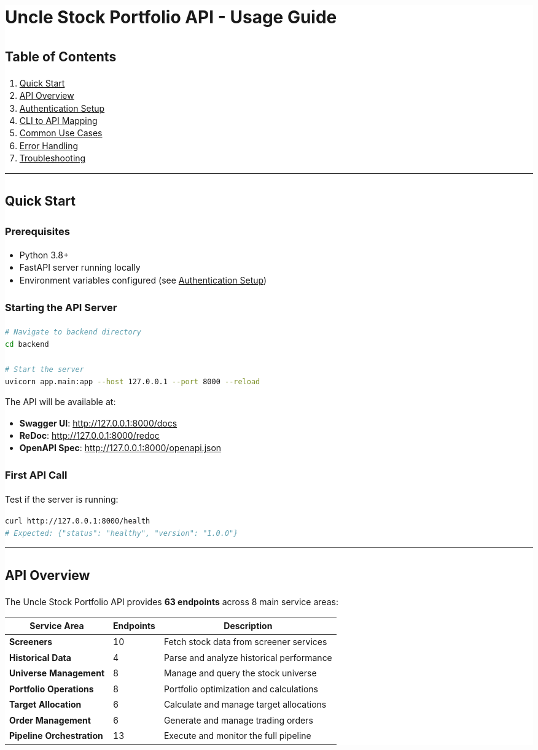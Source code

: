 # Uncle Stock Portfolio API - Usage Guide

## Table of Contents
1. [Quick Start](#quick-start)
2. [API Overview](#api-overview)
3. [Authentication Setup](#authentication-setup)
4. [CLI to API Mapping](#cli-to-api-mapping)
5. [Common Use Cases](#common-use-cases)
6. [Error Handling](#error-handling)
7. [Troubleshooting](#troubleshooting)

---

## Quick Start

### Prerequisites
- Python 3.8+
- FastAPI server running locally
- Environment variables configured (see [Authentication Setup](#authentication-setup))

### Starting the API Server
```bash
# Navigate to backend directory
cd backend

# Start the server
uvicorn app.main:app --host 127.0.0.1 --port 8000 --reload
```

The API will be available at:
- **Swagger UI**: http://127.0.0.1:8000/docs
- **ReDoc**: http://127.0.0.1:8000/redoc
- **OpenAPI Spec**: http://127.0.0.1:8000/openapi.json

### First API Call
Test if the server is running:
```bash
curl http://127.0.0.1:8000/health
# Expected: {"status": "healthy", "version": "1.0.0"}
```

---

## API Overview

The Uncle Stock Portfolio API provides **63 endpoints** across 8 main service areas:

| Service Area | Endpoints | Description |
|-------------|-----------|-------------|
| **Screeners** | 10 | Fetch stock data from screener services |
| **Historical Data** | 4 | Parse and analyze historical performance |
| **Universe Management** | 8 | Manage and query the stock universe |
| **Portfolio Operations** | 8 | Portfolio optimization and calculations |
| **Target Allocation** | 6 | Calculate and manage target allocations |
| **Order Management** | 6 | Generate and manage trading orders |
| **Pipeline Orchestration** | 13 | Execute and monitor the full pipeline |